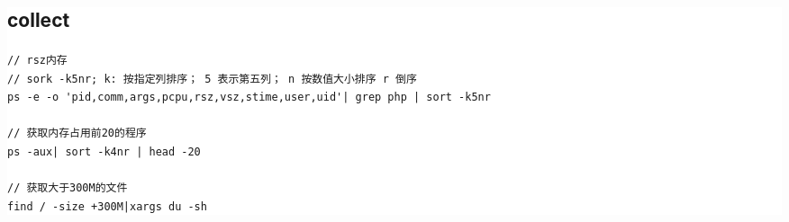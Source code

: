 ## collect

```
// rsz内存
// sork -k5nr; k: 按指定列排序； 5 表示第五列； n 按数值大小排序 r 倒序
ps -e -o 'pid,comm,args,pcpu,rsz,vsz,stime,user,uid'| grep php | sort -k5nr

// 获取内存占用前20的程序
ps -aux| sort -k4nr | head -20

// 获取大于300M的文件
find / -size +300M|xargs du -sh
```












